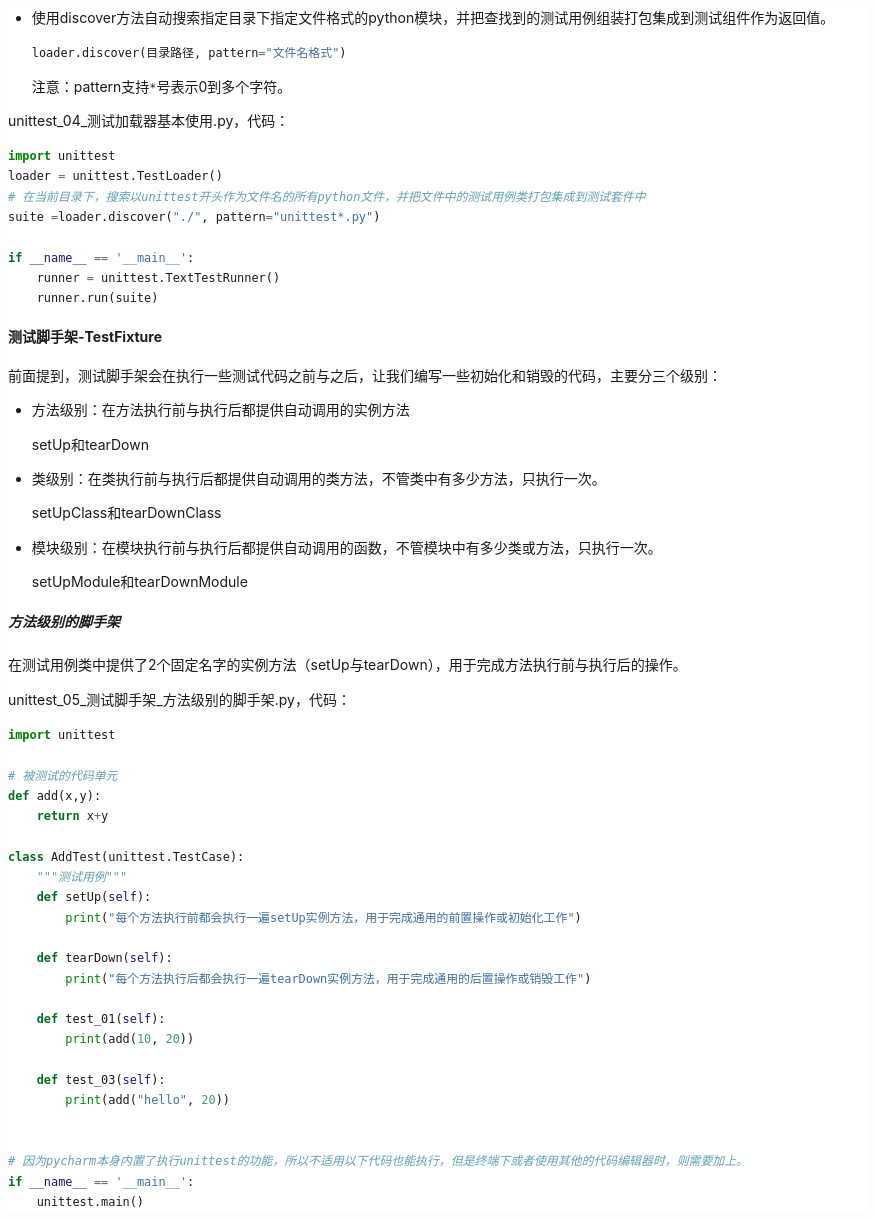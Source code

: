 +   使用discover方法自动搜索指定目录下指定文件格式的python模块，并把查找到的测试用例组装打包集成到测试组件作为返回值。

    ```python
    loader.discover(目录路径, pattern="文件名格式")
    ```

    注意：pattern支持`*`号表示0到多个字符。

unittest_04_测试加载器基本使用.py，代码：

```python
import unittest
loader = unittest.TestLoader()
# 在当前目录下，搜索以unittest开头作为文件名的所有python文件，并把文件中的测试用例类打包集成到测试套件中
suite =loader.discover("./", pattern="unittest*.py")

if __name__ == '__main__':
    runner = unittest.TextTestRunner()
    runner.run(suite)
```



#### 测试脚手架-TestFixture

前面提到，测试脚手架会在执行一些测试代码之前与之后，让我们编写一些初始化和销毁的代码，主要分三个级别：

+   方法级别：在方法执行前与执行后都提供自动调用的实例方法

    setUp和tearDown

+   类级别：在类执行前与执行后都提供自动调用的类方法，不管类中有多少方法，只执行一次。

    setUpClass和tearDownClass

+   模块级别：在模块执行前与执行后都提供自动调用的函数，不管模块中有多少类或方法，只执行一次。

    setUpModule和tearDownModule



##### 方法级别的脚手架

在测试用例类中提供了2个固定名字的实例方法（setUp与tearDown），用于完成方法执行前与执行后的操作。

unittest_05_测试脚手架_方法级别的脚手架.py，代码：

```python
import unittest

# 被测试的代码单元
def add(x,y):
    return x+y

class AddTest(unittest.TestCase):
    """测试用例"""
    def setUp(self):
        print("每个方法执行前都会执行一遍setUp实例方法，用于完成通用的前置操作或初始化工作")

    def tearDown(self):
        print("每个方法执行后都会执行一遍tearDown实例方法，用于完成通用的后置操作或销毁工作")

    def test_01(self):
        print(add(10, 20))

    def test_03(self):
        print(add("hello", 20))


# 因为pycharm本身内置了执行unittest的功能，所以不适用以下代码也能执行，但是终端下或者使用其他的代码编辑器时，则需要加上。
if __name__ == '__main__':
    unittest.main()
```